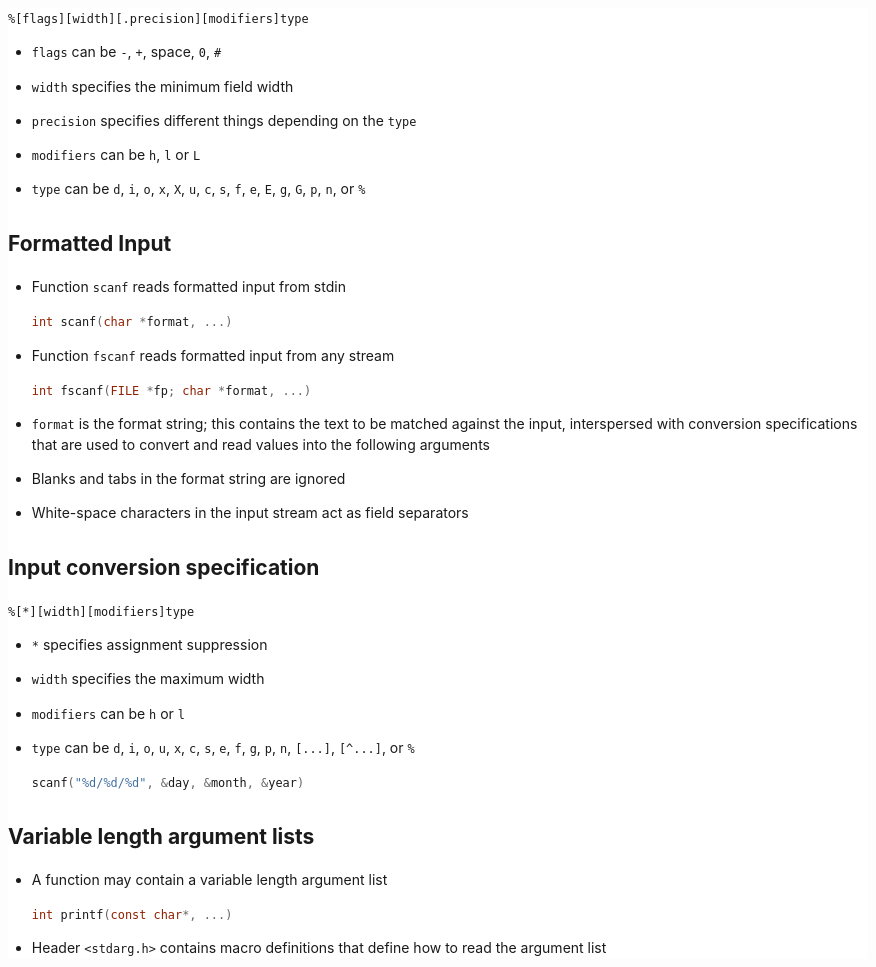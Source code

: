 `%[flags][width][.precision][modifiers]type`

- `flags` can be `-`, `+`, space, `0`, `#`

- `width` specifies the minimum field width

- `precision` specifies different things depending on the `type`

- `modifiers` can be `h`, `l` or `L`

- `type` can be `d`, `i`, `o`, `x`, `X`, `u`, `c`, `s`, `f`, `e`, `E`, `g`, `G`, `p`, `n`, or `%`

## Formatted Input

- Function `scanf` reads formatted input from stdin

  ```c
  int scanf(char *format, ...)
  ```

- Function `fscanf` reads formatted input from any stream

  ```c
  int fscanf(FILE *fp; char *format, ...)
  ```

- `format` is the format string; this contains the text to be matched against the input, interspersed with conversion specifications that are used to convert and read values into the following arguments

- Blanks and tabs in the format string are ignored

- White-space characters in the input stream act as field separators

## Input conversion specification

`%[*][width][modifiers]type`

- `*` specifies assignment suppression

- `width` specifies the maximum width

- `modifiers` can be `h` or `l`

- `type` can be `d`, `i`, `o`, `u`, `x`, `c`, `s`, `e`, `f`, `g`, `p`, `n`, `[...]`, `[^...]`, or `%`

  ```c
  scanf("%d/%d/%d", &day, &month, &year)
  ```

## Variable length argument lists

- A function may contain a variable length argument list

  ```c
  int printf(const char*, ...)
  ```

- Header `<stdarg.h>` contains macro definitions that define how to read the argument list
